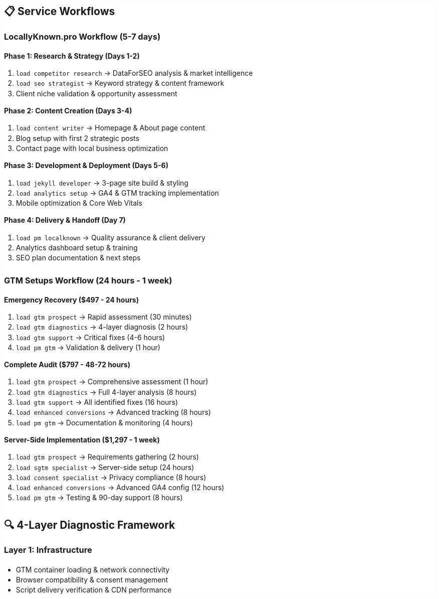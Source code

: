 ## 📋 Service Workflows

### LocallyKnown.pro Workflow (5-7 days)

**Phase 1: Research & Strategy (Days 1-2)**
1. `load competitor research` → DataForSEO analysis & market intelligence
2. `load seo strategist` → Keyword strategy & content framework
3. Client niche validation & opportunity assessment

**Phase 2: Content Creation (Days 3-4)**
1. `load content writer` → Homepage & About page content
2. Blog setup with first 2 strategic posts
3. Contact page with local business optimization

**Phase 3: Development & Deployment (Days 5-6)**
1. `load jekyll developer` → 3-page site build & styling
2. `load analytics setup` → GA4 & GTM tracking implementation
3. Mobile optimization & Core Web Vitals

**Phase 4: Delivery & Handoff (Day 7)**
1. `load pm localknown` → Quality assurance & client delivery
2. Analytics dashboard setup & training
3. SEO plan documentation & next steps

### GTM Setups Workflow (24 hours - 1 week)

**Emergency Recovery ($497 - 24 hours)**
1. `load gtm prospect` → Rapid assessment (30 minutes)
2. `load gtm diagnostics` → 4-layer diagnosis (2 hours)
3. `load gtm support` → Critical fixes (4-6 hours)
4. `load pm gtm` → Validation & delivery (1 hour)

**Complete Audit ($797 - 48-72 hours)**
1. `load gtm prospect` → Comprehensive assessment (1 hour)
2. `load gtm diagnostics` → Full 4-layer analysis (8 hours)
3. `load gtm support` → All identified fixes (16 hours)
4. `load enhanced conversions` → Advanced tracking (8 hours)
5. `load pm gtm` → Documentation & monitoring (4 hours)

**Server-Side Implementation ($1,297 - 1 week)**
1. `load gtm prospect` → Requirements gathering (2 hours)
2. `load sgtm specialist` → Server-side setup (24 hours)
3. `load consent specialist` → Privacy compliance (8 hours)
4. `load enhanced conversions` → Advanced GA4 config (12 hours)
5. `load pm gtm` → Testing & 90-day support (8 hours)

## 🔍 4-Layer Diagnostic Framework

### Layer 1: Infrastructure
- GTM container loading & network connectivity
- Browser compatibility & consent management
- Script delivery verification & CDN performance
